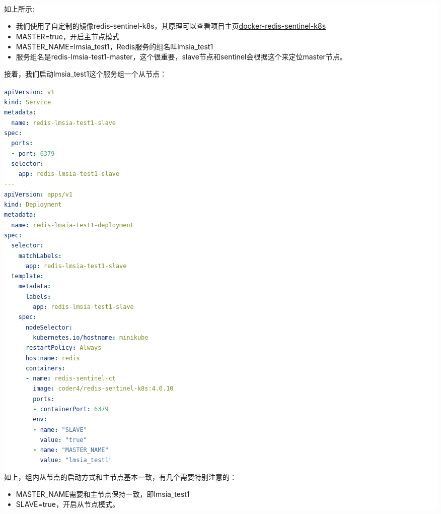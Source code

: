 ```yaml
```

如上所示:
* 我们使用了自定制的镜像redis-sentinel-k8s，其原理可以查看项目主页[docker-redis-sentinel-k8s](https://github.com/liheyuan/docker-redis-sentinel-k8s)
* MASTER=true，开启主节点模式
* MASTER_NAME=lmsia_test1，Redis服务的组名叫lmsia_test1
* 服务组名是redis-lmsia-test1-master，这个很重要，slave节点和sentinel会根据这个来定位master节点。

接着，我们启动lmsia_test1这个服务组一个从节点：
```yaml
apiVersion: v1
kind: Service
metadata:
  name: redis-lmsia-test1-slave
spec:
  ports:
  - port: 6379
  selector:
    app: redis-lmsia-test1-slave
---
apiVersion: apps/v1
kind: Deployment
metadata:
  name: redis-lmaia-test1-deployment
spec:
  selector:
    matchLabels:
      app: redis-lmsia-test1-slave
  template:
    metadata:
      labels:
        app: redis-lmsia-test1-slave
    spec:
      nodeSelector:
        kubernetes.io/hostname: minikube
      restartPolicy: Always
      hostname: redis
      containers:
      - name: redis-sentinel-ct
        image: coder4/redis-sentinel-k8s:4.0.10
        ports:
        - containerPort: 6379
        env:
        - name: "SLAVE"
          value: "true"
        - name: "MASTER_NAME"
          value: "lmsia_test1"
```

如上，组内从节点的启动方式和主节点基本一致，有几个需要特别注意的：
* MASTER_NAME需要和主节点保持一致，即lmsia_test1
* SLAVE=true，开启从节点模式。
